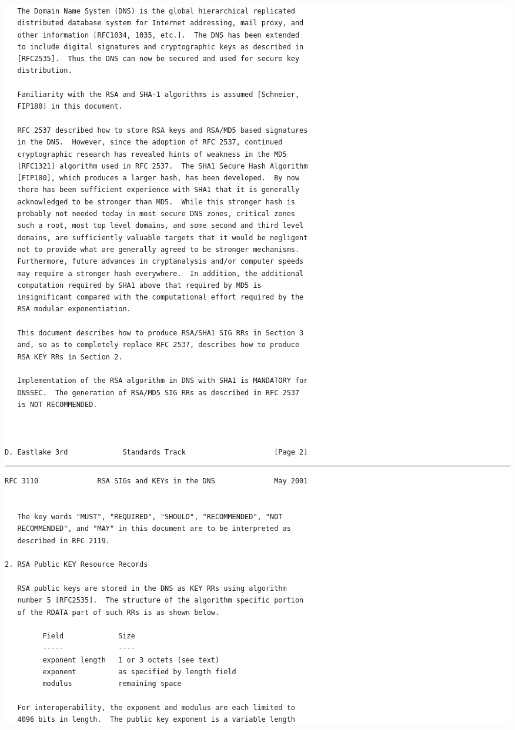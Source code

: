``` newpage
   The Domain Name System (DNS) is the global hierarchical replicated
   distributed database system for Internet addressing, mail proxy, and
   other information [RFC1034, 1035, etc.].  The DNS has been extended
   to include digital signatures and cryptographic keys as described in
   [RFC2535].  Thus the DNS can now be secured and used for secure key
   distribution.

   Familiarity with the RSA and SHA-1 algorithms is assumed [Schneier,
   FIP180] in this document.

   RFC 2537 described how to store RSA keys and RSA/MD5 based signatures
   in the DNS.  However, since the adoption of RFC 2537, continued
   cryptographic research has revealed hints of weakness in the MD5
   [RFC1321] algorithm used in RFC 2537.  The SHA1 Secure Hash Algorithm
   [FIP180], which produces a larger hash, has been developed.  By now
   there has been sufficient experience with SHA1 that it is generally
   acknowledged to be stronger than MD5.  While this stronger hash is
   probably not needed today in most secure DNS zones, critical zones
   such a root, most top level domains, and some second and third level
   domains, are sufficiently valuable targets that it would be negligent
   not to provide what are generally agreed to be stronger mechanisms.
   Furthermore, future advances in cryptanalysis and/or computer speeds
   may require a stronger hash everywhere.  In addition, the additional
   computation required by SHA1 above that required by MD5 is
   insignificant compared with the computational effort required by the
   RSA modular exponentiation.

   This document describes how to produce RSA/SHA1 SIG RRs in Section 3
   and, so as to completely replace RFC 2537, describes how to produce
   RSA KEY RRs in Section 2.

   Implementation of the RSA algorithm in DNS with SHA1 is MANDATORY for
   DNSSEC.  The generation of RSA/MD5 SIG RRs as described in RFC 2537
   is NOT RECOMMENDED.



D. Eastlake 3rd             Standards Track                     [Page 2]
```

------------------------------------------------------------------------

``` newpage
RFC 3110              RSA SIGs and KEYs in the DNS              May 2001


   The key words "MUST", "REQUIRED", "SHOULD", "RECOMMENDED", "NOT
   RECOMMENDED", and "MAY" in this document are to be interpreted as
   described in RFC 2119.

2. RSA Public KEY Resource Records

   RSA public keys are stored in the DNS as KEY RRs using algorithm
   number 5 [RFC2535].  The structure of the algorithm specific portion
   of the RDATA part of such RRs is as shown below.

         Field             Size
         -----             ----
         exponent length   1 or 3 octets (see text)
         exponent          as specified by length field
         modulus           remaining space

   For interoperability, the exponent and modulus are each limited to
   4096 bits in length.  The public key exponent is a variable length
```